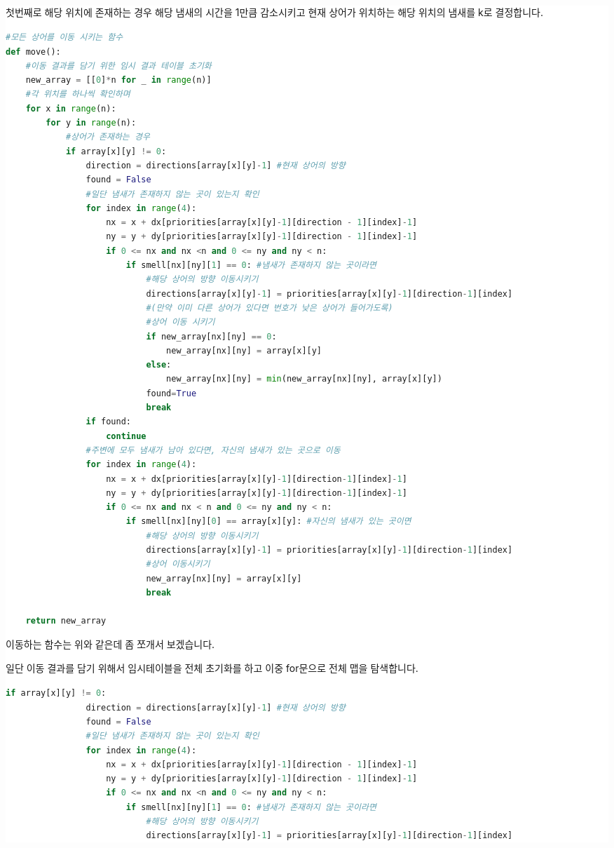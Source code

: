첫번째로 해당 위치에 존재하는 경우 해당 냄새의 시간을 1만큼 감소시키고 현재 상어가 위치하는 해당 위치의 냄새를 k로 결정합니다.

```py
#모든 상어를 이동 시키는 함수
def move():
    #이동 결과를 담기 위한 임시 결과 테이블 초기화
    new_array = [[0]*n for _ in range(n)]
    #각 위치를 하나씩 확인하며
    for x in range(n):
        for y in range(n):
            #상어가 존재하는 경우
            if array[x][y] != 0:
                direction = directions[array[x][y]-1] #현재 상어의 방향
                found = False
                #일단 냄새가 존재하지 않는 곳이 있는지 확인
                for index in range(4):
                    nx = x + dx[priorities[array[x][y]-1][direction - 1][index]-1]
                    ny = y + dy[priorities[array[x][y]-1][direction - 1][index]-1]
                    if 0 <= nx and nx <n and 0 <= ny and ny < n:
                        if smell[nx][ny][1] == 0: #냄새가 존재하지 않는 곳이라면
                            #해당 상어의 방향 이동시키기
                            directions[array[x][y]-1] = priorities[array[x][y]-1][direction-1][index]
                            #(만약 이미 다른 상어가 있다면 번호가 낮은 상어가 들어가도록)
                            #상어 이동 시키기
                            if new_array[nx][ny] == 0:
                                new_array[nx][ny] = array[x][y]
                            else:
                                new_array[nx][ny] = min(new_array[nx][ny], array[x][y])
                            found=True
                            break
                if found:
                    continue
                #주변에 모두 냄새가 남아 있다면, 자신의 냄새가 있는 곳으로 이동
                for index in range(4):
                    nx = x + dx[priorities[array[x][y]-1][direction-1][index]-1]
                    ny = y + dy[priorities[array[x][y]-1][direction-1][index]-1]
                    if 0 <= nx and nx < n and 0 <= ny and ny < n:
                        if smell[nx][ny][0] == array[x][y]: #자신의 냄새가 있는 곳이면
                            #해당 상어의 방향 이동시키기
                            directions[array[x][y]-1] = priorities[array[x][y]-1][direction-1][index]
                            #상어 이동시키기
                            new_array[nx][ny] = array[x][y]
                            break
                            
    return new_array
```
이동하는 함수는 위와 같은데 좀 쪼개서 보겠습니다.

일단 이동 결과를 담기 위해서 임시테이블을 전체 초기화를 하고 이중 for문으로 전체 맵을 탐색합니다.

```py
if array[x][y] != 0:
                direction = directions[array[x][y]-1] #현재 상어의 방향
                found = False
                #일단 냄새가 존재하지 않는 곳이 있는지 확인
                for index in range(4):
                    nx = x + dx[priorities[array[x][y]-1][direction - 1][index]-1]
                    ny = y + dy[priorities[array[x][y]-1][direction - 1][index]-1]
                    if 0 <= nx and nx <n and 0 <= ny and ny < n:
                        if smell[nx][ny][1] == 0: #냄새가 존재하지 않는 곳이라면
                            #해당 상어의 방향 이동시키기
                            directions[array[x][y]-1] = priorities[array[x][y]-1][direction-1][index]
```